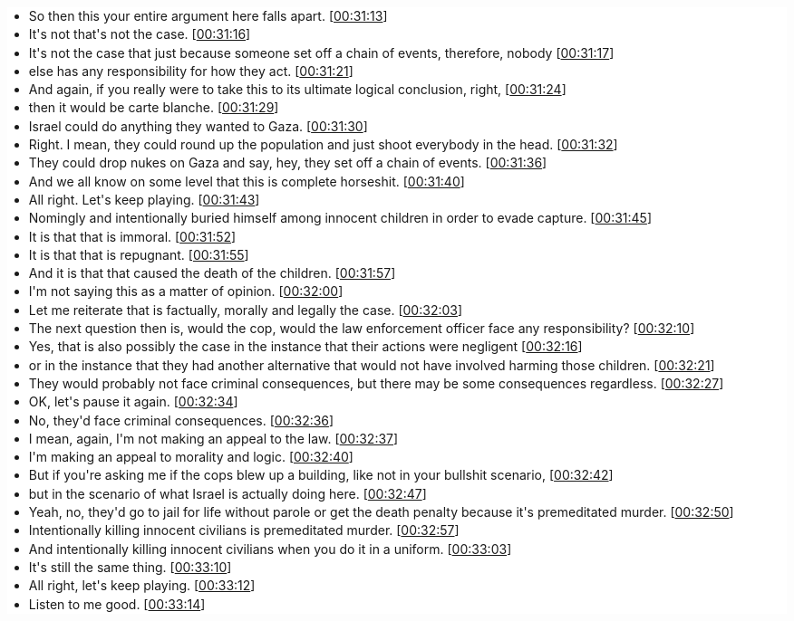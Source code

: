 *  So then this your entire argument here falls apart. [[00:31:13](https://www.youtube.com/watch?v=k_bYFnoJo08&t=1873.6799999999998s)]
*  It's not that's not the case. [[00:31:16](https://www.youtube.com/watch?v=k_bYFnoJo08&t=1876.24s)]
*  It's not the case that just because someone set off a chain of events, therefore, nobody [[00:31:17](https://www.youtube.com/watch?v=k_bYFnoJo08&t=1877.9199999999998s)]
*  else has any responsibility for how they act. [[00:31:21](https://www.youtube.com/watch?v=k_bYFnoJo08&t=1881.76s)]
*  And again, if you really were to take this to its ultimate logical conclusion, right, [[00:31:24](https://www.youtube.com/watch?v=k_bYFnoJo08&t=1884.08s)]
*  then it would be carte blanche. [[00:31:29](https://www.youtube.com/watch?v=k_bYFnoJo08&t=1889.0s)]
*  Israel could do anything they wanted to Gaza. [[00:31:30](https://www.youtube.com/watch?v=k_bYFnoJo08&t=1890.44s)]
*  Right. I mean, they could round up the population and just shoot everybody in the head. [[00:31:32](https://www.youtube.com/watch?v=k_bYFnoJo08&t=1892.68s)]
*  They could drop nukes on Gaza and say, hey, they set off a chain of events. [[00:31:36](https://www.youtube.com/watch?v=k_bYFnoJo08&t=1896.52s)]
*  And we all know on some level that this is complete horseshit. [[00:31:40](https://www.youtube.com/watch?v=k_bYFnoJo08&t=1900.48s)]
*  All right. Let's keep playing. [[00:31:43](https://www.youtube.com/watch?v=k_bYFnoJo08&t=1903.8s)]
*  Nomingly and intentionally buried himself among innocent children in order to evade capture. [[00:31:45](https://www.youtube.com/watch?v=k_bYFnoJo08&t=1905.6s)]
*  It is that that is immoral. [[00:31:52](https://www.youtube.com/watch?v=k_bYFnoJo08&t=1912.88s)]
*  It is that that is repugnant. [[00:31:55](https://www.youtube.com/watch?v=k_bYFnoJo08&t=1915.2800000000002s)]
*  And it is that that caused the death of the children. [[00:31:57](https://www.youtube.com/watch?v=k_bYFnoJo08&t=1917.0800000000002s)]
*  I'm not saying this as a matter of opinion. [[00:32:00](https://www.youtube.com/watch?v=k_bYFnoJo08&t=1920.7600000000002s)]
*  Let me reiterate that is factually, morally and legally the case. [[00:32:03](https://www.youtube.com/watch?v=k_bYFnoJo08&t=1923.96s)]
*  The next question then is, would the cop, would the law enforcement officer face any responsibility? [[00:32:10](https://www.youtube.com/watch?v=k_bYFnoJo08&t=1930.4s)]
*  Yes, that is also possibly the case in the instance that their actions were negligent [[00:32:16](https://www.youtube.com/watch?v=k_bYFnoJo08&t=1936.2s)]
*  or in the instance that they had another alternative that would not have involved harming those children. [[00:32:21](https://www.youtube.com/watch?v=k_bYFnoJo08&t=1941.84s)]
*  They would probably not face criminal consequences, but there may be some consequences regardless. [[00:32:27](https://www.youtube.com/watch?v=k_bYFnoJo08&t=1947.9199999999998s)]
*  OK, let's pause it again. [[00:32:34](https://www.youtube.com/watch?v=k_bYFnoJo08&t=1954.08s)]
*  No, they'd face criminal consequences. [[00:32:36](https://www.youtube.com/watch?v=k_bYFnoJo08&t=1956.0s)]
*  I mean, again, I'm not making an appeal to the law. [[00:32:37](https://www.youtube.com/watch?v=k_bYFnoJo08&t=1957.8s)]
*  I'm making an appeal to morality and logic. [[00:32:40](https://www.youtube.com/watch?v=k_bYFnoJo08&t=1960.08s)]
*  But if you're asking me if the cops blew up a building, like not in your bullshit scenario, [[00:32:42](https://www.youtube.com/watch?v=k_bYFnoJo08&t=1962.6s)]
*  but in the scenario of what Israel is actually doing here. [[00:32:47](https://www.youtube.com/watch?v=k_bYFnoJo08&t=1967.56s)]
*  Yeah, no, they'd go to jail for life without parole or get the death penalty because it's premeditated murder. [[00:32:50](https://www.youtube.com/watch?v=k_bYFnoJo08&t=1970.32s)]
*  Intentionally killing innocent civilians is premeditated murder. [[00:32:57](https://www.youtube.com/watch?v=k_bYFnoJo08&t=1977.0s)]
*  And intentionally killing innocent civilians when you do it in a uniform. [[00:33:03](https://www.youtube.com/watch?v=k_bYFnoJo08&t=1983.32s)]
*  It's still the same thing. [[00:33:10](https://www.youtube.com/watch?v=k_bYFnoJo08&t=1990.3999999999999s)]
*  All right, let's keep playing. [[00:33:12](https://www.youtube.com/watch?v=k_bYFnoJo08&t=1992.32s)]
*  Listen to me good. [[00:33:14](https://www.youtube.com/watch?v=k_bYFnoJo08&t=1994.2s)]